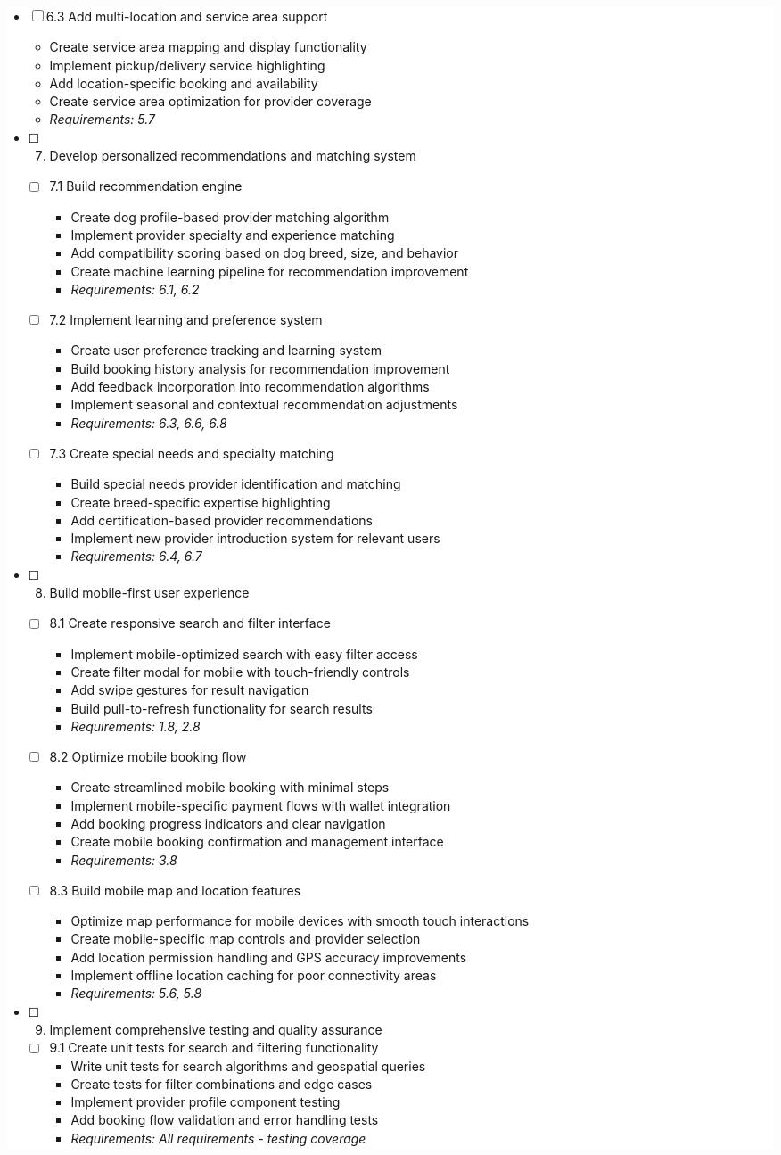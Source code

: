   - [ ] 6.3 Add multi-location and service area support
    - Create service area mapping and display functionality
    - Implement pickup/delivery service highlighting
    - Add location-specific booking and availability
    - Create service area optimization for provider coverage
    - _Requirements: 5.7_

- [ ] 7. Develop personalized recommendations and matching system
  - [ ] 7.1 Build recommendation engine
    - Create dog profile-based provider matching algorithm
    - Implement provider specialty and experience matching
    - Add compatibility scoring based on dog breed, size, and behavior
    - Create machine learning pipeline for recommendation improvement
    - _Requirements: 6.1, 6.2_

  - [ ] 7.2 Implement learning and preference system
    - Create user preference tracking and learning system
    - Build booking history analysis for recommendation improvement
    - Add feedback incorporation into recommendation algorithms
    - Implement seasonal and contextual recommendation adjustments
    - _Requirements: 6.3, 6.6, 6.8_

  - [ ] 7.3 Create special needs and specialty matching
    - Build special needs provider identification and matching
    - Create breed-specific expertise highlighting
    - Add certification-based provider recommendations
    - Implement new provider introduction system for relevant users
    - _Requirements: 6.4, 6.7_

- [ ] 8. Build mobile-first user experience
  - [ ] 8.1 Create responsive search and filter interface
    - Implement mobile-optimized search with easy filter access
    - Create filter modal for mobile with touch-friendly controls
    - Add swipe gestures for result navigation
    - Build pull-to-refresh functionality for search results
    - _Requirements: 1.8, 2.8_

  - [ ] 8.2 Optimize mobile booking flow
    - Create streamlined mobile booking with minimal steps
    - Implement mobile-specific payment flows with wallet integration
    - Add booking progress indicators and clear navigation
    - Create mobile booking confirmation and management interface
    - _Requirements: 3.8_

  - [ ] 8.3 Build mobile map and location features
    - Optimize map performance for mobile devices with smooth touch interactions
    - Create mobile-specific map controls and provider selection
    - Add location permission handling and GPS accuracy improvements
    - Implement offline location caching for poor connectivity areas
    - _Requirements: 5.6, 5.8_

- [ ] 9. Implement comprehensive testing and quality assurance
  - [ ] 9.1 Create unit tests for search and filtering functionality
    - Write unit tests for search algorithms and geospatial queries
    - Create tests for filter combinations and edge cases
    - Implement provider profile component testing
    - Add booking flow validation and error handling tests
    - _Requirements: All requirements - testing coverage_
